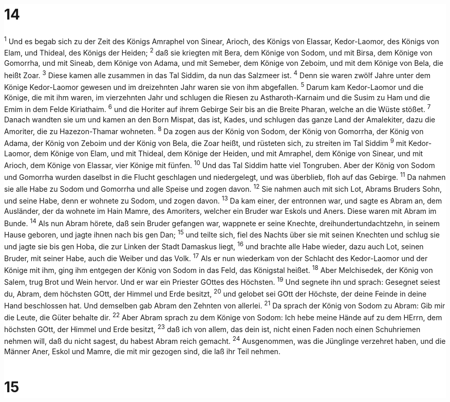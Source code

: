 # 14
<sup>1</sup> Und es begab sich zu der Zeit des Königs Amraphel von Sinear, Arioch, des Königs von Elassar, Kedor-Laomor, des Königs von Elam, und Thideal, des Königs der Heiden; <sup>2</sup> daß sie kriegten mit Bera, dem Könige von Sodom, und mit Birsa, dem Könige von Gomorrha, und mit Sineab, dem Könige von Adama, und mit Semeber, dem Könige von Zeboim, und mit dem Könige von Bela, die heißt Zoar. <sup>3</sup> Diese kamen alle zusammen in das Tal Siddim, da nun das Salzmeer ist. <sup>4</sup> Denn sie waren zwölf Jahre unter dem Könige Kedor-Laomor gewesen und im dreizehnten Jahr waren sie von ihm abgefallen. <sup>5</sup> Darum kam Kedor-Laomor und die Könige, die mit ihm waren, im vierzehnten Jahr und schlugen die Riesen zu Astharoth-Karnaim und die Susim zu Ham und die Emim in dem Felde Kiriathaim. <sup>6</sup> und die Horiter auf ihrem Gebirge Seir bis an die Breite Pharan, welche an die Wüste stößet. <sup>7</sup> Danach wandten sie um und kamen an den Born Mispat, das ist, Kades, und schlugen das ganze Land der Amalekiter, dazu die Amoriter, die zu Hazezon-Thamar wohneten. <sup>8</sup> Da zogen aus der König von Sodom, der König von Gomorrha, der König von Adama, der König von Zeboim und der König von Bela, die Zoar heißt, und rüsteten sich, zu streiten im Tal Siddim <sup>9</sup> mit Kedor-Laomor, dem Könige von Elam, und mit Thideal, dem Könige der Heiden, und mit Amraphel, dem Könige von Sinear, und mit Arioch, dem Könige von Elassar, vier Könige mit fünfen. <sup>10</sup> Und das Tal Siddim hatte viel Tongruben. Aber der König von Sodom und Gomorrha wurden daselbst in die Flucht geschlagen und niedergelegt, und was überblieb, floh auf das Gebirge. <sup>11</sup> Da nahmen sie alle Habe zu Sodom und Gomorrha und alle Speise und zogen davon. <sup>12</sup> Sie nahmen auch mit sich Lot, Abrams Bruders Sohn, und seine Habe, denn er wohnete zu Sodom, und zogen davon. <sup>13</sup> Da kam einer, der entronnen war, und sagte es Abram an, dem Ausländer, der da wohnete im Hain Mamre, des Amoriters, welcher ein Bruder war Eskols und Aners. Diese waren mit Abram im Bunde. <sup>14</sup> Als nun Abram hörete, daß sein Bruder gefangen war, wappnete er seine Knechte, dreihundertundachtzehn, in seinem Hause geboren, und jagte ihnen nach bis gen Dan; <sup>15</sup> und teilte sich, fiel des Nachts über sie mit seinen Knechten und schlug sie und jagte sie bis gen Hoba, die zur Linken der Stadt Damaskus liegt, <sup>16</sup> und brachte alle Habe wieder, dazu auch Lot, seinen Bruder, mit seiner Habe, auch die Weiber und das Volk. <sup>17</sup> Als er nun wiederkam von der Schlacht des Kedor-Laomor und der Könige mit ihm, ging ihm entgegen der König von Sodom in das Feld, das Königstal heißet. <sup>18</sup> Aber Melchisedek, der König von Salem, trug Brot und Wein hervor. Und er war ein Priester GOttes des Höchsten. <sup>19</sup> Und segnete ihn und sprach: Gesegnet seiest du, Abram, dem höchsten GOtt, der Himmel und Erde besitzt, <sup>20</sup> und gelobet sei GOtt der Höchste, der deine Feinde in deine Hand beschlossen hat. Und demselben gab Abram den Zehnten von allerlei. <sup>21</sup> Da sprach der König von Sodom zu Abram: Gib mir die Leute, die Güter behalte dir. <sup>22</sup> Aber Abram sprach zu dem Könige von Sodom: Ich hebe meine Hände auf zu dem HErrn, dem höchsten GOtt, der Himmel und Erde besitzt, <sup>23</sup> daß ich von allem, das dein ist, nicht einen Faden noch einen Schuhriemen nehmen will, daß du nicht sagest, du habest Abram reich gemacht. <sup>24</sup> Ausgenommen, was die Jünglinge verzehret haben, und die Männer Aner, Eskol und Mamre, die mit mir gezogen sind, die laß ihr Teil nehmen.

# 15